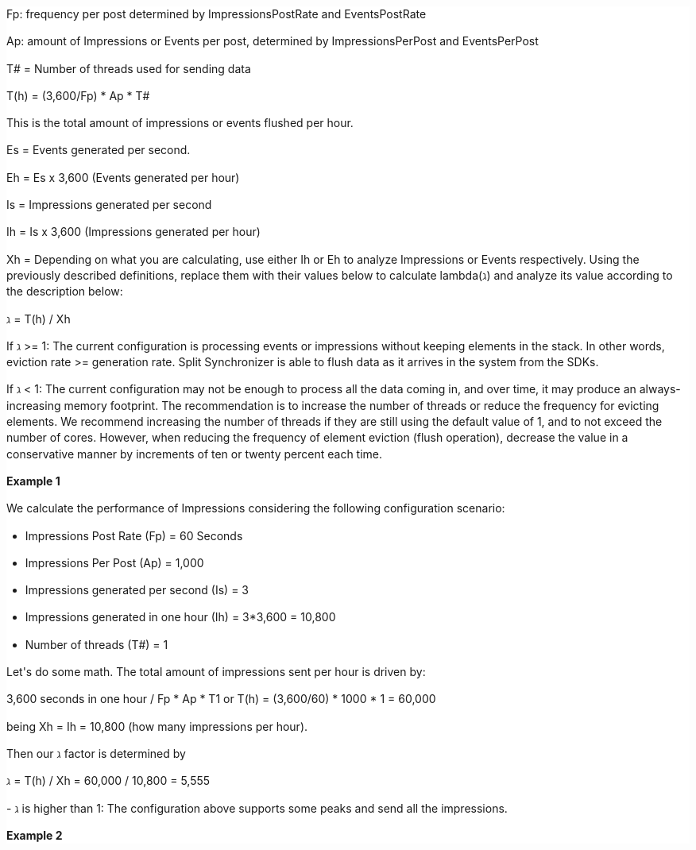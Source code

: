 Fp: frequency per post determined by ImpressionsPostRate and EventsPostRate

Ap: amount of Impressions or Events per post, determined by ImpressionsPerPost and EventsPerPost

T# = Number of threads used for sending data

T(h) = (3,600/Fp) \* Ap \* T#

This is the total amount of impressions or events flushed per hour.

Es = Events generated per second.

Eh = Es x 3,600 (Events generated per hour)

Is = Impressions generated per second

Ih = Is x 3,600 (Impressions generated per hour)

Xh = Depending on what you are calculating, use either Ih or Eh to analyze Impressions or Events respectively. Using the previously described definitions, replace them with their values below to calculate lambda(ℷ) and analyze its value according to the description below:

ℷ = T(h) / Xh

If ℷ \>= 1: The current configuration is processing events or impressions without keeping elements in the stack. In other words, eviction rate \>= generation rate. Split Synchronizer is able to flush data as it arrives in the system from the SDKs.

If ℷ \< 1: The current configuration may not be enough to process all the data coming in, and over time, it may produce an always-increasing memory footprint. The recommendation is to increase the number of threads or reduce the frequency for evicting elements. We recommend increasing the number of threads if they are still using the default value of 1, and to not exceed the number of cores. However, when reducing the frequency of element eviction (flush operation), decrease the value in a conservative manner by increments of ten or twenty percent each time.

**Example 1**

We calculate the performance of Impressions considering the following
configuration scenario:

- Impressions Post Rate (Fp) = 60 Seconds

- Impressions Per Post (Ap) = 1,000

- Impressions generated per second (Is) = 3

- Impressions generated in one hour (Ih) = 3\*3,600 = 10,800

- Number of threads (T#) = 1

Let's do some math. The total amount of impressions sent per hour is driven by:

3,600 seconds in one hour / Fp \* Ap \* T1 or T(h) = (3,600/60) \* 1000 \* 1 = 60,000

being Xh = Ih = 10,800 (how many impressions per hour).

Then our ℷ factor is determined by

ℷ = T(h) / Xh = 60,000 / 10,800 = 5,555

\- ℷ is higher than 1: The configuration above supports some peaks and send all the impressions.

**Example 2**
